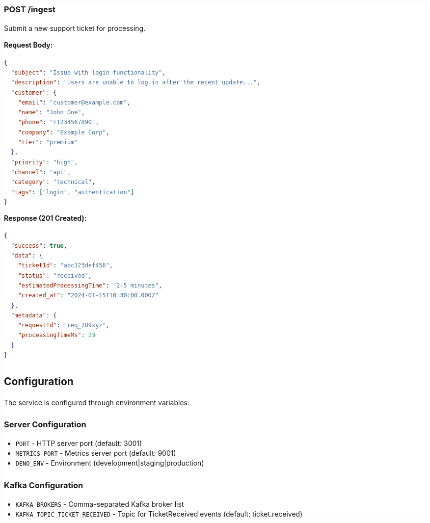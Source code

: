 ### POST /ingest

Submit a new support ticket for processing.

**Request Body:**
```json
{
  "subject": "Issue with login functionality",
  "description": "Users are unable to log in after the recent update...",
  "customer": {
    "email": "customer@example.com",
    "name": "John Doe",
    "phone": "+1234567890",
    "company": "Example Corp",
    "tier": "premium"
  },
  "priority": "high",
  "channel": "api",
  "category": "technical",
  "tags": ["login", "authentication"]
}
```

**Response (201 Created):**
```json
{
  "success": true,
  "data": {
    "ticketId": "abc123def456",
    "status": "received",
    "estimatedProcessingTime": "2-5 minutes",
    "created_at": "2024-01-15T10:30:00.000Z"
  },
  "metadata": {
    "requestId": "req_789xyz",
    "processingTimeMs": 23
  }
}
```

## Configuration

The service is configured through environment variables:

### Server Configuration
- `PORT` - HTTP server port (default: 3001)
- `METRICS_PORT` - Metrics server port (default: 9001)
- `DENO_ENV` - Environment (development|staging|production)

### Kafka Configuration
- `KAFKA_BROKERS` - Comma-separated Kafka broker list
- `KAFKA_TOPIC_TICKET_RECEIVED` - Topic for TicketReceived events (default: ticket.received)
